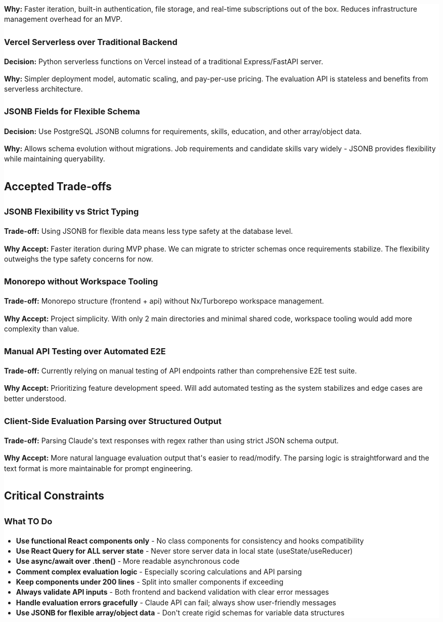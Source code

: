 **Why:** Faster iteration, built-in authentication, file storage, and real-time subscriptions out of the box. Reduces infrastructure management overhead for an MVP.

### Vercel Serverless over Traditional Backend
**Decision:** Python serverless functions on Vercel instead of a traditional Express/FastAPI server.

**Why:** Simpler deployment model, automatic scaling, and pay-per-use pricing. The evaluation API is stateless and benefits from serverless architecture.

### JSONB Fields for Flexible Schema
**Decision:** Use PostgreSQL JSONB columns for requirements, skills, education, and other array/object data.

**Why:** Allows schema evolution without migrations. Job requirements and candidate skills vary widely - JSONB provides flexibility while maintaining queryability.

## Accepted Trade-offs

### JSONB Flexibility vs Strict Typing
**Trade-off:** Using JSONB for flexible data means less type safety at the database level.

**Why Accept:** Faster iteration during MVP phase. We can migrate to stricter schemas once requirements stabilize. The flexibility outweighs the type safety concerns for now.

### Monorepo without Workspace Tooling
**Trade-off:** Monorepo structure (frontend + api) without Nx/Turborepo workspace management.

**Why Accept:** Project simplicity. With only 2 main directories and minimal shared code, workspace tooling would add more complexity than value.

### Manual API Testing over Automated E2E
**Trade-off:** Currently relying on manual testing of API endpoints rather than comprehensive E2E test suite.

**Why Accept:** Prioritizing feature development speed. Will add automated testing as the system stabilizes and edge cases are better understood.

### Client-Side Evaluation Parsing over Structured Output
**Trade-off:** Parsing Claude's text responses with regex rather than using strict JSON schema output.

**Why Accept:** More natural language evaluation output that's easier to read/modify. The parsing logic is straightforward and the text format is more maintainable for prompt engineering.

## Critical Constraints

### What TO Do

- **Use functional React components only** - No class components for consistency and hooks compatibility
- **Use React Query for ALL server state** - Never store server data in local state (useState/useReducer)
- **Use async/await over .then()** - More readable asynchronous code
- **Comment complex evaluation logic** - Especially scoring calculations and API parsing
- **Keep components under 200 lines** - Split into smaller components if exceeding
- **Always validate API inputs** - Both frontend and backend validation with clear error messages
- **Handle evaluation errors gracefully** - Claude API can fail; always show user-friendly messages
- **Use JSONB for flexible array/object data** - Don't create rigid schemas for variable data structures
